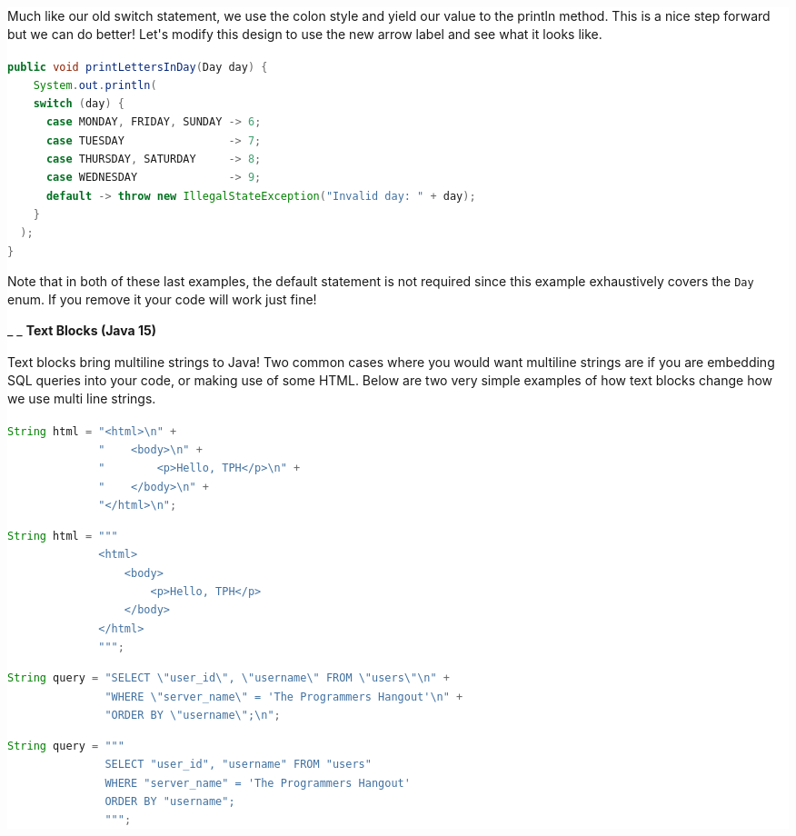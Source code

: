 Much like our old switch statement, we use the colon style and yield our value to the println method. This is a nice step forward but we can do better! Let's modify this design to use the new arrow label and see what it looks like.
```java
public void printLettersInDay(Day day) {
    System.out.println(
    switch (day) {
      case MONDAY, FRIDAY, SUNDAY -> 6;
      case TUESDAY                -> 7;
      case THURSDAY, SATURDAY     -> 8;
      case WEDNESDAY              -> 9;
      default -> throw new IllegalStateException("Invalid day: " + day);
    }
  );
}
```

Note that in both of these last examples, the default statement is not required since this example exhaustively covers the `Day` enum. If you remove it your code will work just fine!

_ _
**Text Blocks (Java 15)**

Text blocks bring multiline strings to Java! Two common cases where you would want multiline strings are if you are embedding SQL queries into your code, or making use of some HTML. Below are two very simple examples of how text blocks change how we use multi line strings.

```java
String html = "<html>\n" +
              "    <body>\n" +
              "        <p>Hello, TPH</p>\n" +
              "    </body>\n" +
              "</html>\n";
```

```java
String html = """
              <html>
                  <body>
                      <p>Hello, TPH</p>
                  </body>
              </html>
              """;
```

```java
String query = "SELECT \"user_id\", \"username\" FROM \"users\"\n" +
               "WHERE \"server_name\" = 'The Programmers Hangout'\n" +
               "ORDER BY \"username\";\n";
```

```java
String query = """
               SELECT "user_id", "username" FROM "users"
               WHERE "server_name" = 'The Programmers Hangout'
               ORDER BY "username";
               """;
```

